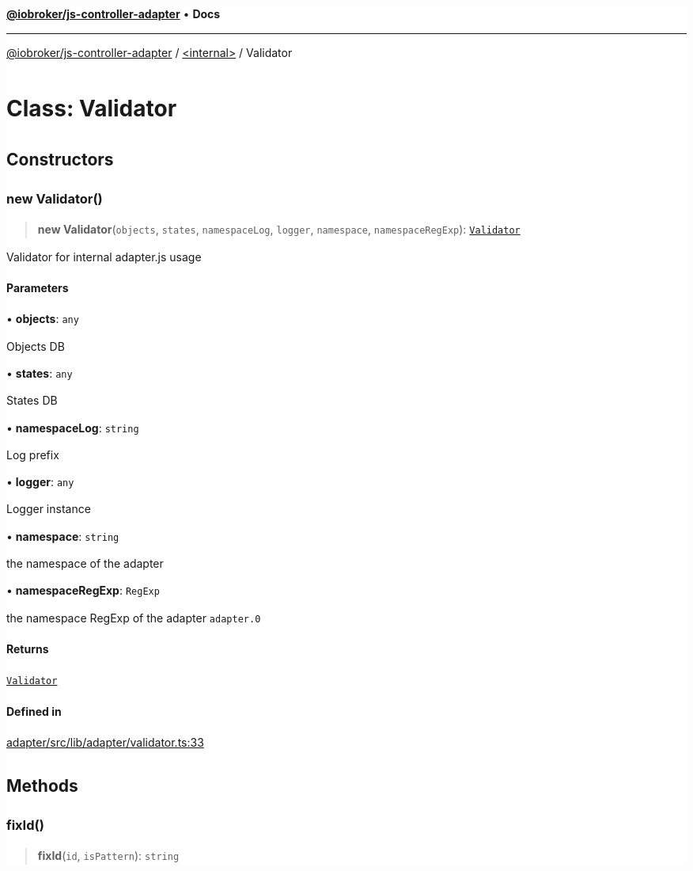 [**@iobroker/js-controller-adapter**](../../README.md) • **Docs**

***

[@iobroker/js-controller-adapter](../../globals.md) / [\<internal\>](../README.md) / Validator

# Class: Validator

## Constructors

### new Validator()

> **new Validator**(`objects`, `states`, `namespaceLog`, `logger`, `namespace`, `namespaceRegExp`): [`Validator`](Validator.md)

Validator for internal adapter.js usage

#### Parameters

• **objects**: `any`

Objects DB

• **states**: `any`

States DB

• **namespaceLog**: `string`

Log prefix

• **logger**: `any`

Logger instance

• **namespace**: `string`

the namespace of the adapter

• **namespaceRegExp**: `RegExp`

the namespace RegExp of the adapter `adapter.0`

#### Returns

[`Validator`](Validator.md)

#### Defined in

[adapter/src/lib/adapter/validator.ts:33](https://github.com/ioBroker/ioBroker.js-controller/blob/ebf87a343c9c866aa4a5e7b77c2c13760c514a2e/packages/adapter/src/lib/adapter/validator.ts#L33)

## Methods

### fixId()

> **fixId**(`id`, `isPattern`): `string`
